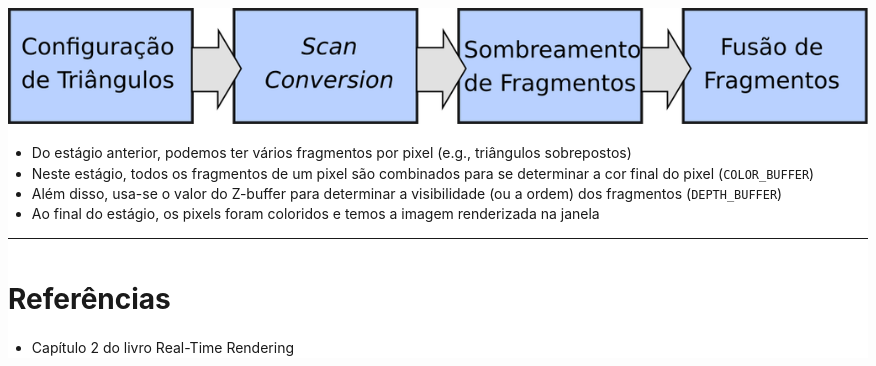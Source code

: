 

![](../../images/pipeline-rasterizacao-fases.svg)  

- Do estágio anterior, podemos ter vários fragmentos por pixel (e.g.,
  triângulos sobrepostos)
- Neste estágio, todos os fragmentos de um pixel são combinados para se
  determinar a cor final do pixel (`COLOR_BUFFER`)
- Além disso, usa-se o valor do Z-buffer para determinar a visibilidade (ou a
  ordem) dos fragmentos (`DEPTH_BUFFER`)
- Ao final do estágio, os pixels foram coloridos e temos a imagem renderizada
  na janela

---

# Referências

- Capítulo 2 do livro Real-Time Rendering
